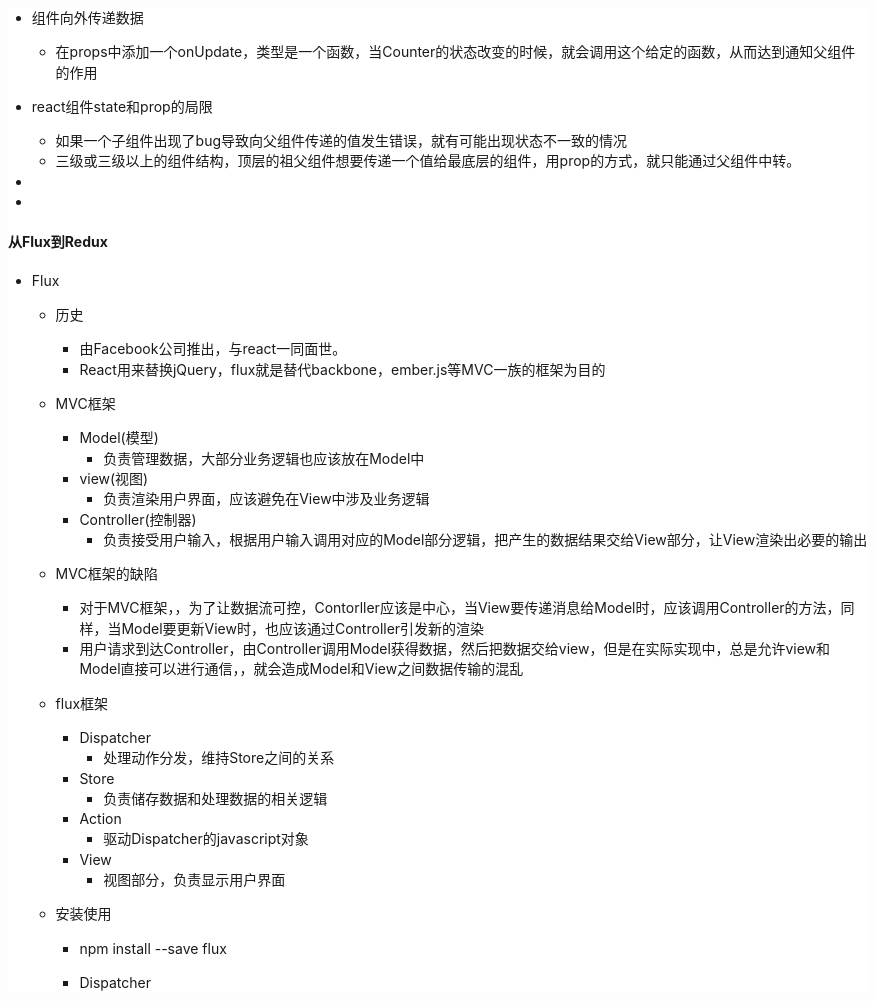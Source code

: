   - 组件向外传递数据

    - 在props中添加一个onUpdate，类型是一个函数，当Counter的状态改变的时候，就会调用这个给定的函数，从而达到通知父组件的作用

  - react组件state和prop的局限

    - 如果一个子组件出现了bug导致向父组件传递的值发生错误，就有可能出现状态不一致的情况
    - 三级或三级以上的组件结构，顶层的祖父组件想要传递一个值给最底层的组件，用prop的方式，就只能通过父组件中转。

  

- 






- 

#### 从Flux到Redux

- Flux

  - 历史

    - 由Facebook公司推出，与react一同面世。
    - React用来替换jQuery，flux就是替代backbone，ember.js等MVC一族的框架为目的

  - MVC框架

    - Model(模型)
      - 负责管理数据，大部分业务逻辑也应该放在Model中
    - view(视图)
      - 负责渲染用户界面，应该避免在View中涉及业务逻辑
    - Controller(控制器)
      - 负责接受用户输入，根据用户输入调用对应的Model部分逻辑，把产生的数据结果交给View部分，让View渲染出必要的输出

  - MVC框架的缺陷

    - 对于MVC框架，，为了让数据流可控，Contorller应该是中心，当View要传递消息给Model时，应该调用Controller的方法，同样，当Model要更新View时，也应该通过Controller引发新的渲染
    - 用户请求到达Controller，由Controller调用Model获得数据，然后把数据交给view，但是在实际实现中，总是允许view和Model直接可以进行通信，，就会造成Model和View之间数据传输的混乱

  - flux框架

    - Dispatcher
      - 处理动作分发，维持Store之间的关系
    - Store
      - 负责储存数据和处理数据的相关逻辑
    - Action
      - 驱动Dispatcher的javascript对象
    - View
      - 视图部分，负责显示用户界面

  - 安装使用

    - npm install --save flux

    - Dispatcher
